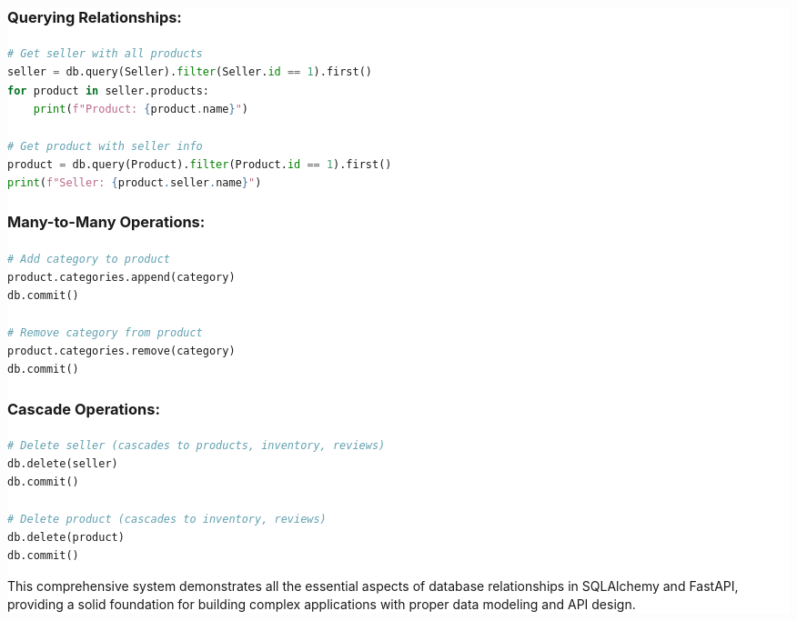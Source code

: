 ### Querying Relationships:
```python
# Get seller with all products
seller = db.query(Seller).filter(Seller.id == 1).first()
for product in seller.products:
    print(f"Product: {product.name}")

# Get product with seller info
product = db.query(Product).filter(Product.id == 1).first()
print(f"Seller: {product.seller.name}")
```

### Many-to-Many Operations:
```python
# Add category to product
product.categories.append(category)
db.commit()

# Remove category from product
product.categories.remove(category)
db.commit()
```

### Cascade Operations:
```python
# Delete seller (cascades to products, inventory, reviews)
db.delete(seller)
db.commit()

# Delete product (cascades to inventory, reviews)
db.delete(product)
db.commit()
```

This comprehensive system demonstrates all the essential aspects of database relationships in SQLAlchemy and FastAPI, providing a solid foundation for building complex applications with proper data modeling and API design. 